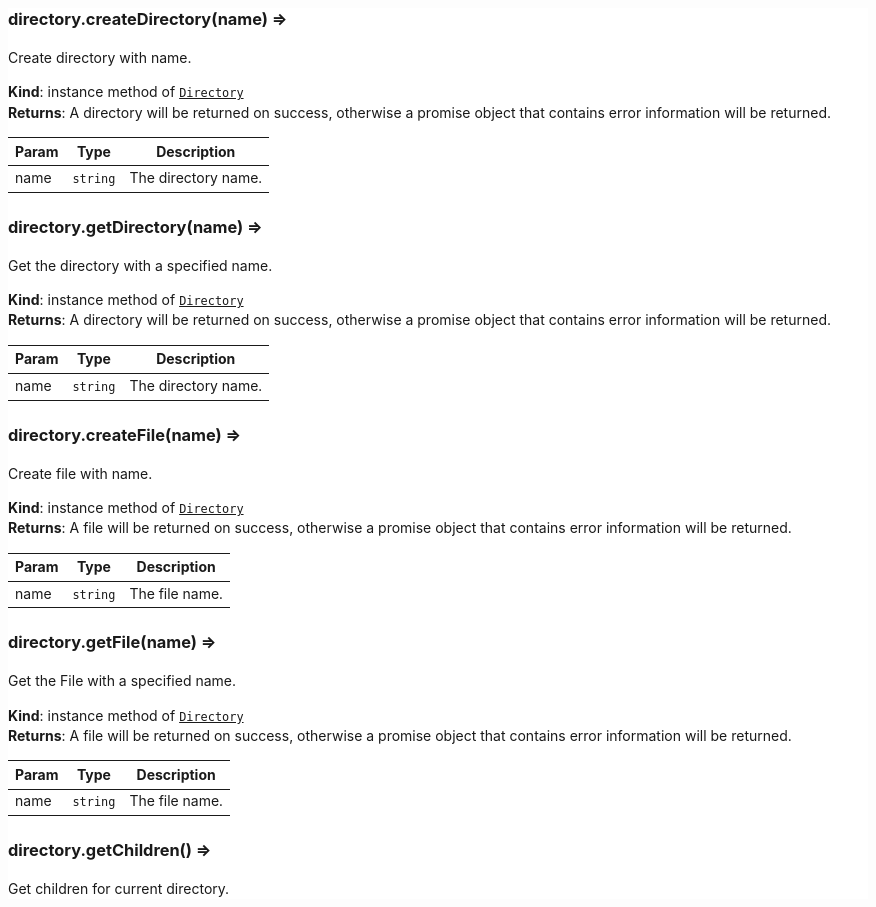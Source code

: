 ### directory.createDirectory(name) ⇒
Create directory with name.

**Kind**: instance method of [<code>Directory</code>](#Directory)  
**Returns**: A directory will be returned on success, otherwise a promise object that contains
error information will be returned.  

| Param | Type | Description |
| --- | --- | --- |
| name | <code>string</code> | The directory name. |

<a name="Directory+getDirectory"></a>

### directory.getDirectory(name) ⇒
Get the directory with a specified name.

**Kind**: instance method of [<code>Directory</code>](#Directory)  
**Returns**: A directory will be returned on success, otherwise a promise object that contains
error information will be returned.  

| Param | Type | Description |
| --- | --- | --- |
| name | <code>string</code> | The directory name. |

<a name="Directory+createFile"></a>

### directory.createFile(name) ⇒
Create file with name.

**Kind**: instance method of [<code>Directory</code>](#Directory)  
**Returns**: A file will be returned on success, otherwise a promise object that contains
error information will be returned.  

| Param | Type | Description |
| --- | --- | --- |
| name | <code>string</code> | The file name. |

<a name="Directory+getFile"></a>

### directory.getFile(name) ⇒
Get the File with a specified name.

**Kind**: instance method of [<code>Directory</code>](#Directory)  
**Returns**: A file will be returned on success, otherwise a promise object that contains
error information will be returned.  

| Param | Type | Description |
| --- | --- | --- |
| name | <code>string</code> | The file name. |

<a name="Directory+getChildren"></a>

### directory.getChildren() ⇒
Get children for current directory.
